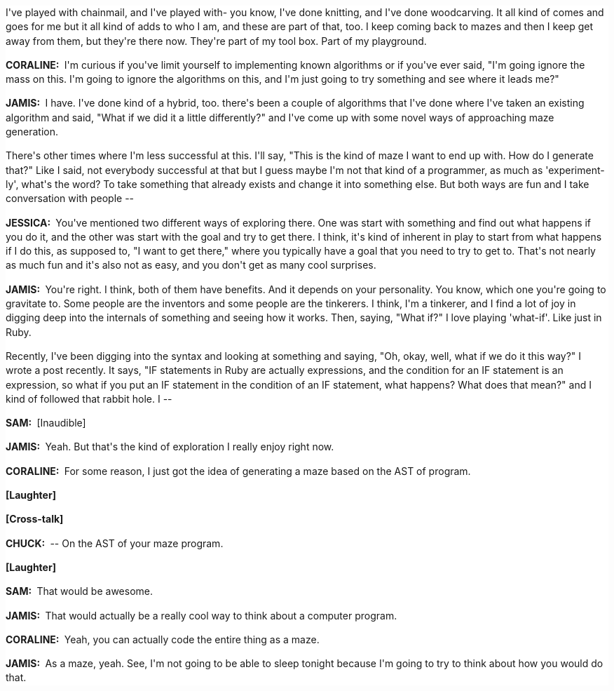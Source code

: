 I've played with chainmail, and I've played with- you know, I've done knitting, and I've done woodcarving. It all kind of comes and goes for me but it all kind of adds to who I am, and these are part of that, too. I keep coming back to mazes and then I keep get away from them, but they're there now. They're part of my tool box. Part of my playground.

**CORALINE:&nbsp;** I'm curious if you've limit yourself to implementing known algorithms or if you've ever said, "I'm going ignore the mass on this. I'm going to ignore the algorithms on this, and I'm just going to try something and see where it leads me?"

**JAMIS:&nbsp;** I have. I've done kind of a hybrid, too. there's been a couple of algorithms that I've done where I've taken an existing algorithm and said, "What if we did it a little differently?" and I've come up with some novel ways of approaching maze generation.

There's other times where I'm less successful at this. I'll say, "This is the kind of maze I want to end up with. How do I generate that?" Like I said, not everybody successful at that but I guess maybe I'm not that kind of a programmer, as much as 'experiment-ly', what's the word? To take something that already exists and change it into something else. But both ways are fun and I take conversation with people --

**JESSICA:&nbsp;** You've mentioned two different ways of exploring there. One was start with something and find out what happens if you do it, and the other was start with the goal and try to get there. I think, it's kind of inherent in play to start from what happens if I do this, as supposed to, "I want to get there," where you typically have a goal that you need to try to get to. That's not nearly as much fun and it's also not as easy, and you don't get as many cool surprises.

**JAMIS:&nbsp;** You're right. I think, both of them have benefits. And it depends on your personality. You know, which one you're going to gravitate to. Some people are the inventors and some people are the tinkerers. I think, I'm a tinkerer, and I find a lot of joy in digging deep into the internals of something and seeing how it works. Then, saying, "What if?" I love playing 'what-if'. Like just in Ruby.

Recently, I've been digging into the syntax and looking at something and saying, "Oh, okay, well, what if we do it this way?" I wrote a post recently. It says, "IF statements in Ruby are actually expressions, and the condition for an IF statement is an expression, so what if you put an IF statement in the condition of an IF statement, what happens? What does that mean?" and I kind of followed that rabbit hole. I --

**SAM:&nbsp;** [Inaudible]

**JAMIS:&nbsp;** Yeah. But that's the kind of exploration I really enjoy right now.

**CORALINE:&nbsp;** For some reason, I just got the idea of generating a maze based on the AST of program.

**[Laughter]**

**[Cross-talk]**

**CHUCK:&nbsp;** -- On the AST of your maze program.

**[Laughter]**

**SAM:&nbsp;** That would be awesome.

**JAMIS:&nbsp;** That would actually be a really cool way to think about a computer program.

**CORALINE:&nbsp;** Yeah, you can actually code the entire thing as a maze.

**JAMIS:&nbsp;** As a maze, yeah. See, I'm not going to be able to sleep tonight because I'm going to try to think about how you would do that.
